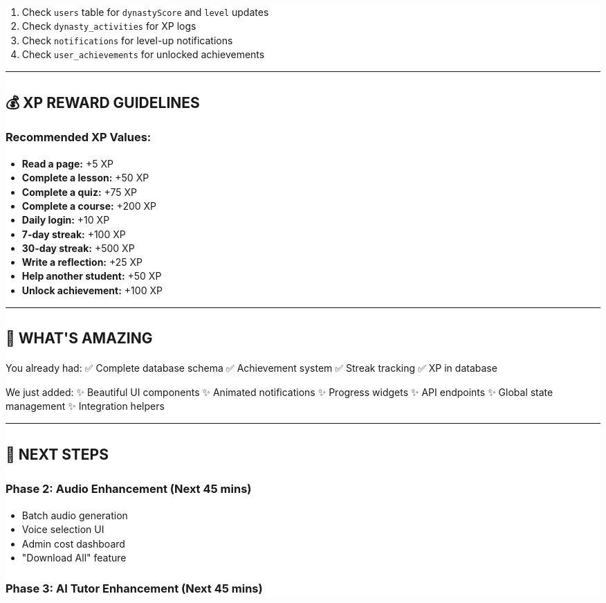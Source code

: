 1. Check `users` table for `dynastyScore` and `level` updates
2. Check `dynasty_activities` for XP logs
3. Check `notifications` for level-up notifications
4. Check `user_achievements` for unlocked achievements

---

## 💰 XP REWARD GUIDELINES

### **Recommended XP Values:**

- **Read a page:** +5 XP
- **Complete a lesson:** +50 XP
- **Complete a quiz:** +75 XP
- **Complete a course:** +200 XP
- **Daily login:** +10 XP
- **7-day streak:** +100 XP
- **30-day streak:** +500 XP
- **Write a reflection:** +25 XP
- **Help another student:** +50 XP
- **Unlock achievement:** +100 XP

---

## 🎉 WHAT'S AMAZING

You already had:
✅ Complete database schema
✅ Achievement system
✅ Streak tracking
✅ XP in database

We just added:
✨ Beautiful UI components
✨ Animated notifications
✨ Progress widgets
✨ API endpoints
✨ Global state management
✨ Integration helpers

---

## 🚀 NEXT STEPS

### **Phase 2: Audio Enhancement (Next 45 mins)**

- Batch audio generation
- Voice selection UI
- Admin cost dashboard
- "Download All" feature

### **Phase 3: AI Tutor Enhancement (Next 45 mins)**
